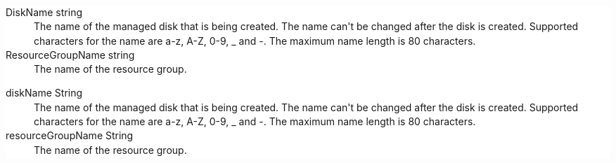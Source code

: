 <div>
<pulumi-choosable type="language" values="go">
<dl class="resources-properties"><dt class="property-required property-replacement"
            title="Required">
        <span id="diskname_go">
<a data-swiftype-name="resource-property" data-swiftype-type="text" href="#diskname_go" style="color: inherit; text-decoration: inherit;">Disk<wbr>Name</a>
</span>
        <span class="property-indicator"></span>
        <span class="property-type">string</span>
    </dt>
    <dd>The name of the managed disk that is being created. The name can't be changed after the disk is created. Supported characters for the name are a-z, A-Z, 0-9, _ and -. The maximum name length is 80 characters.</dd><dt class="property-required property-replacement"
            title="Required">
        <span id="resourcegroupname_go">
<a data-swiftype-name="resource-property" data-swiftype-type="text" href="#resourcegroupname_go" style="color: inherit; text-decoration: inherit;">Resource<wbr>Group<wbr>Name</a>
</span>
        <span class="property-indicator"></span>
        <span class="property-type">string</span>
    </dt>
    <dd>The name of the resource group.</dd></dl>
</pulumi-choosable>
</div>

<div>
<pulumi-choosable type="language" values="java">
<dl class="resources-properties"><dt class="property-required property-replacement"
            title="Required">
        <span id="diskname_java">
<a data-swiftype-name="resource-property" data-swiftype-type="text" href="#diskname_java" style="color: inherit; text-decoration: inherit;">disk<wbr>Name</a>
</span>
        <span class="property-indicator"></span>
        <span class="property-type">String</span>
    </dt>
    <dd>The name of the managed disk that is being created. The name can't be changed after the disk is created. Supported characters for the name are a-z, A-Z, 0-9, _ and -. The maximum name length is 80 characters.</dd><dt class="property-required property-replacement"
            title="Required">
        <span id="resourcegroupname_java">
<a data-swiftype-name="resource-property" data-swiftype-type="text" href="#resourcegroupname_java" style="color: inherit; text-decoration: inherit;">resource<wbr>Group<wbr>Name</a>
</span>
        <span class="property-indicator"></span>
        <span class="property-type">String</span>
    </dt>
    <dd>The name of the resource group.</dd></dl>
</pulumi-choosable>
</div>
